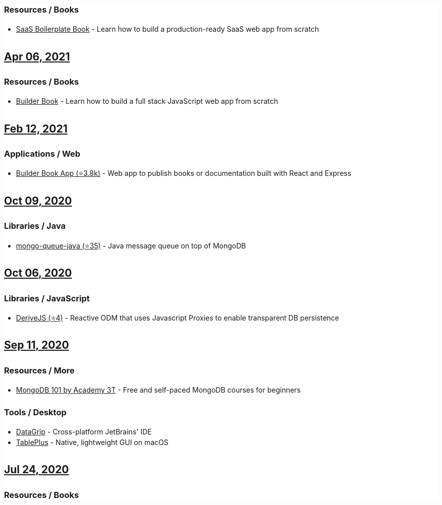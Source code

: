 ### Resources / Books

*   [SaaS Boilerplate Book](https://builderbook.org/book) - Learn how to build a production-ready SaaS web app from scratch

## [Apr 06, 2021](/content/2021/04/06/README.md)

### Resources / Books

*   [Builder Book](https://builderbook.org) - Learn how to build a full stack JavaScript web app from scratch

## [Feb 12, 2021](/content/2021/02/12/README.md)

### Applications / Web

*   [Builder Book App (⭐3.8k)](https://github.com/async-labs/builderbook) - Web app to publish books or documentation built with React and Express

## [Oct 09, 2020](/content/2020/10/09/README.md)

### Libraries / Java

*   [mongo-queue-java (⭐35)](https://github.com/yonderblue/mongo-queue-java) - Java message queue on top of MongoDB

## [Oct 06, 2020](/content/2020/10/06/README.md)

### Libraries / JavaScript

*   [DeriveJS (⭐4)](https://github.com/yuval-a/derivejs) - Reactive ODM that uses Javascript Proxies to enable transparent DB persistence

## [Sep 11, 2020](/content/2020/09/11/README.md)

### Resources / More

*   [MongoDB 101 by Academy 3T](https://studio3t.com/academy/) - Free and self-paced MongoDB courses for beginners

### Tools / Desktop

*   [DataGrip](https://www.jetbrains.com/datagrip/) - Cross-platform JetBrains' IDE
*   [TablePlus](https://tableplus.com/) - Native, lightweight GUI on macOS

## [Jul 24, 2020](/content/2020/07/24/README.md)

### Resources / Books
